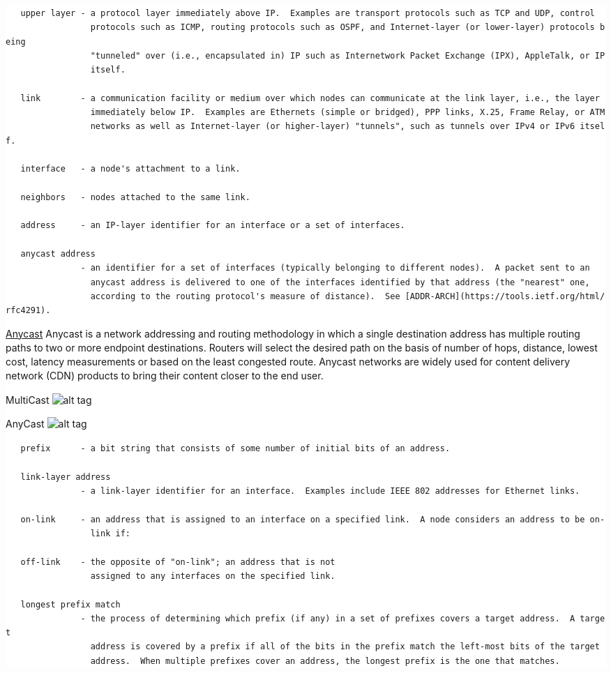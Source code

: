 ```
   upper layer - a protocol layer immediately above IP.  Examples are transport protocols such as TCP and UDP, control
                 protocols such as ICMP, routing protocols such as OSPF, and Internet-layer (or lower-layer) protocols being
                 "tunneled" over (i.e., encapsulated in) IP such as Internetwork Packet Exchange (IPX), AppleTalk, or IP
                 itself.

   link        - a communication facility or medium over which nodes can communicate at the link layer, i.e., the layer
                 immediately below IP.  Examples are Ethernets (simple or bridged), PPP links, X.25, Frame Relay, or ATM
                 networks as well as Internet-layer (or higher-layer) "tunnels", such as tunnels over IPv4 or IPv6 itself.
   
   interface   - a node's attachment to a link.

   neighbors   - nodes attached to the same link.

   address     - an IP-layer identifier for an interface or a set of interfaces.

   anycast address
               - an identifier for a set of interfaces (typically belonging to different nodes).  A packet sent to an
                 anycast address is delivered to one of the interfaces identified by that address (the "nearest" one,
                 according to the routing protocol's measure of distance).  See [ADDR-ARCH](https://tools.ietf.org/html/rfc4291).
```
[Anycast](https://en.wikipedia.org/wiki/Anycast)
Anycast is a network addressing and routing methodology in which a single destination address has multiple routing paths to two or more endpoint destinations. Routers will select the desired path on the basis of number of hops, distance, lowest cost, latency measurements or based on the least congested route. Anycast networks are widely used for content delivery network (CDN) products to bring their content closer to the end user. 

MultiCast
![alt tag](https://upload.wikimedia.org/wikipedia/commons/3/30/Multicast.svg)

AnyCast
![alt tag](https://upload.wikimedia.org/wikipedia/en/1/18/Anycast-BM.svg)
```
   prefix      - a bit string that consists of some number of initial bits of an address.                 

   link-layer address
               - a link-layer identifier for an interface.  Examples include IEEE 802 addresses for Ethernet links.

   on-link     - an address that is assigned to an interface on a specified link.  A node considers an address to be on-
                 link if:

   off-link    - the opposite of "on-link"; an address that is not
                 assigned to any interfaces on the specified link.

   longest prefix match
               - the process of determining which prefix (if any) in a set of prefixes covers a target address.  A target
                 address is covered by a prefix if all of the bits in the prefix match the left-most bits of the target
                 address.  When multiple prefixes cover an address, the longest prefix is the one that matches.
```